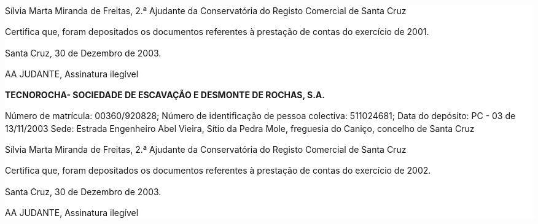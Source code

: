 
Sílvia Marta Miranda de Freitas, 2.ª Ajudante da
Conservatória do Registo Comercial de Santa Cruz


Certifica que, foram depositados os documentos referentes à
prestação de contas do exercício de 2001.


Santa Cruz, 30 de Dezembro de 2003.


AA JUDANTE, Assinatura ilegível


**TECNOROCHA- SOCIEDADE DE ESCAVAÇÃO E
DESMONTE DE ROCHAS, S.A.**


Número de matrícula: 00360/920828;
Número de identificação de pessoa colectiva: 511024681;
Data do depósito: PC - 03 de 13/11/2003
Sede: Estrada Engenheiro Abel Vieira, Sítio da Pedra Mole,
freguesia do Caniço, concelho de Santa Cruz


Sílvia Marta Miranda de Freitas, 2.ª Ajudante da
Conservatória do Registo Comercial de Santa Cruz


Certifica que, foram depositados os documentos referentes à
prestação de contas do exercício de 2002.


Santa Cruz, 30 de Dezembro de 2003.


AA JUDANTE, Assinatura ilegível


